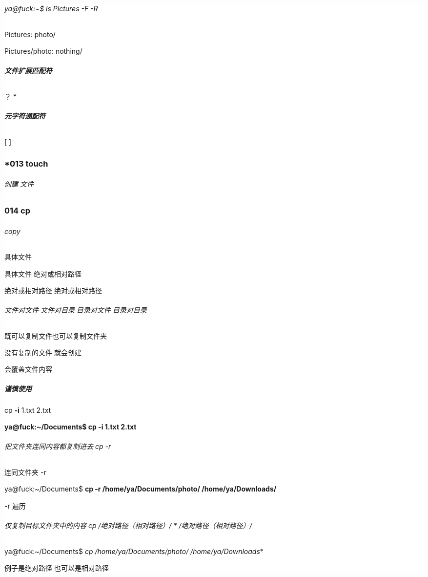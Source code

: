 ###### ya@fuck:~$ ls  Pictures -F -R 

Pictures:
photo/

Pictures/photo:
nothing/



###### **文件扩展匹配符** 

？   * 

###### **元字符通配符**

[ ] 

### *013 touch

######  创建 文件

### 014 cp

###### copy

具体文件 

具体文件 绝对或相对路径 

绝对或相对路径  绝对或相对路径 

###### 文件对文件 文件对目录 目录对文件 目录对目录

 既可以复制文件也可以复制文件夹

没有复制的文件 就会创建

会覆盖文件内容

##### 谨慎使用

cp **-i** 1.txt 2.txt 

**ya@fuck:~/Documents$ cp -i 1.txt 2.txt**



###### 把文件夹连同内容都复制进去 cp -r

连同文件夹 -r

ya@fuck:~/Documents$ **cp -r  /home/ya/Documents/photo/ /home/ya/Downloads/**

-r 遍历

###### 仅复制目标文件夹中的内容 cp /绝对路径（相对路径）/ * /绝对路径（相对路径）/

ya@fuck:~/Documents$ **cp /home/ya/Documents/photo/* /home/ya/Downloads**

 例子是绝对路径 也可以是相对路径
